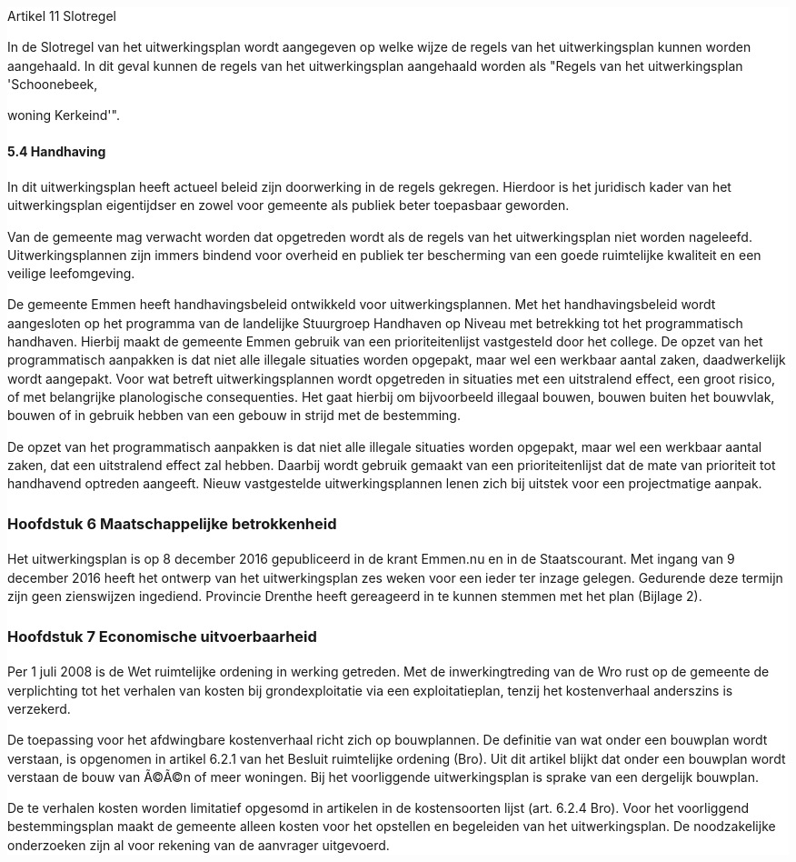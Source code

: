 Artikel 11 Slotregel

In de Slotregel van het uitwerkingsplan wordt aangegeven op welke wijze de regels van het uitwerkingsplan kunnen worden aangehaald. In dit geval kunnen de regels van het uitwerkingsplan aangehaald worden als "Regels van het uitwerkingsplan 'Schoonebeek,

woning Kerkeind'".

#### 5\.4 Handhaving

In dit uitwerkingsplan heeft actueel beleid zijn doorwerking in de regels gekregen. Hierdoor is het juridisch kader van het uitwerkingsplan eigentijdser en zowel voor gemeente als publiek beter toepasbaar geworden.

Van de gemeente mag verwacht worden dat opgetreden wordt als de regels van het uitwerkingsplan niet worden nageleefd. Uitwerkingsplannen zijn immers bindend voor overheid en publiek ter bescherming van een goede ruimtelijke kwaliteit en een veilige leefomgeving.

De gemeente Emmen heeft handhavingsbeleid ontwikkeld voor uitwerkingsplannen. Met het handhavingsbeleid wordt aangesloten op het programma van de landelijke Stuurgroep Handhaven op Niveau met betrekking tot het programmatisch handhaven. Hierbij maakt de gemeente Emmen gebruik van een prioriteitenlijst vastgesteld door het college. De opzet van het programmatisch aanpakken is dat niet alle illegale situaties worden opgepakt, maar wel een werkbaar aantal zaken, daadwerkelijk wordt aangepakt. Voor wat betreft uitwerkingsplannen wordt opgetreden in situaties met een uitstralend effect, een groot risico, of met belangrijke planologische consequenties. Het gaat hierbij om bijvoorbeeld illegaal bouwen, bouwen buiten het bouwvlak, bouwen of in gebruik hebben van een gebouw in strijd met de bestemming.

De opzet van het programmatisch aanpakken is dat niet alle illegale situaties worden opgepakt, maar wel een werkbaar aantal zaken, dat een uitstralend effect zal hebben. Daarbij wordt gebruik gemaakt van een prioriteitenlijst dat de mate van prioriteit tot handhavend optreden aangeeft. Nieuw vastgestelde uitwerkingsplannen lenen zich bij uitstek voor een projectmatige aanpak.

### Hoofdstuk 6 Maatschappelijke betrokkenheid

Het uitwerkingsplan is op 8 december 2016 gepubliceerd in de krant Emmen.nu en in de Staatscourant. Met ingang van 9 december 2016 heeft het ontwerp van het uitwerkingsplan zes weken voor een ieder ter inzage gelegen. Gedurende deze termijn zijn geen zienswijzen ingediend. Provincie Drenthe heeft gereageerd in te kunnen stemmen met het plan (Bijlage 2).

### Hoofdstuk 7 Economische uitvoerbaarheid

Per 1 juli 2008 is de Wet ruimtelijke ordening in werking getreden. Met de inwerkingtreding van de Wro rust op de gemeente de verplichting tot het verhalen van kosten bij grondexploitatie via een exploitatieplan, tenzij het kostenverhaal anderszins is verzekerd.

De toepassing voor het afdwingbare kostenverhaal richt zich op bouwplannen. De definitie van wat onder een bouwplan wordt verstaan, is opgenomen in artikel 6\.2\.1 van het Besluit ruimtelijke ordening (Bro). Uit dit artikel blijkt dat onder een bouwplan wordt verstaan de bouw van Ã©Ã©n of meer woningen. Bij het voorliggende uitwerkingsplan is sprake van een dergelijk bouwplan.

De te verhalen kosten worden limitatief opgesomd in artikelen in de kostensoorten lijst (art. 6\.2\.4 Bro). Voor het voorliggend bestemmingsplan maakt de gemeente alleen kosten voor het opstellen en begeleiden van het uitwerkingsplan. De noodzakelijke onderzoeken zijn al voor rekening van de aanvrager uitgevoerd.
